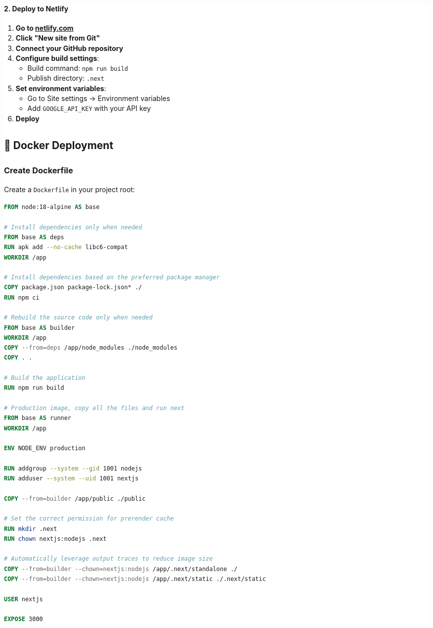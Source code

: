 ```toml
```

#### 2. Deploy to Netlify

1. **Go to [netlify.com](https://netlify.com)**
2. **Click "New site from Git"**
3. **Connect your GitHub repository**
4. **Configure build settings**:
   - Build command: `npm run build`
   - Publish directory: `.next`
5. **Set environment variables**:
   - Go to Site settings → Environment variables
   - Add `GOOGLE_API_KEY` with your API key
6. **Deploy**

## 🐳 Docker Deployment

### Create Dockerfile

Create a `Dockerfile` in your project root:

```dockerfile
FROM node:18-alpine AS base

# Install dependencies only when needed
FROM base AS deps
RUN apk add --no-cache libc6-compat
WORKDIR /app

# Install dependencies based on the preferred package manager
COPY package.json package-lock.json* ./
RUN npm ci

# Rebuild the source code only when needed
FROM base AS builder
WORKDIR /app
COPY --from=deps /app/node_modules ./node_modules
COPY . .

# Build the application
RUN npm run build

# Production image, copy all the files and run next
FROM base AS runner
WORKDIR /app

ENV NODE_ENV production

RUN addgroup --system --gid 1001 nodejs
RUN adduser --system --uid 1001 nextjs

COPY --from=builder /app/public ./public

# Set the correct permission for prerender cache
RUN mkdir .next
RUN chown nextjs:nodejs .next

# Automatically leverage output traces to reduce image size
COPY --from=builder --chown=nextjs:nodejs /app/.next/standalone ./
COPY --from=builder --chown=nextjs:nodejs /app/.next/static ./.next/static

USER nextjs

EXPOSE 3000
```